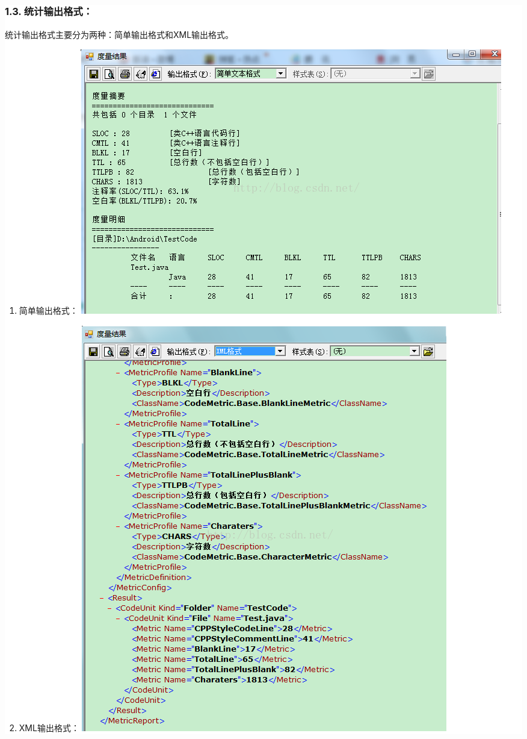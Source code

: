 ### 1.3. 统计输出格式：
统计输出格式主要分为两种：简单输出格式和XML输出格式。
1. 简单输出格式：
![](../images/article_images/20160926164214685.png)

2. XML输出格式：
![](../images/article_images/20160926164232935.png)